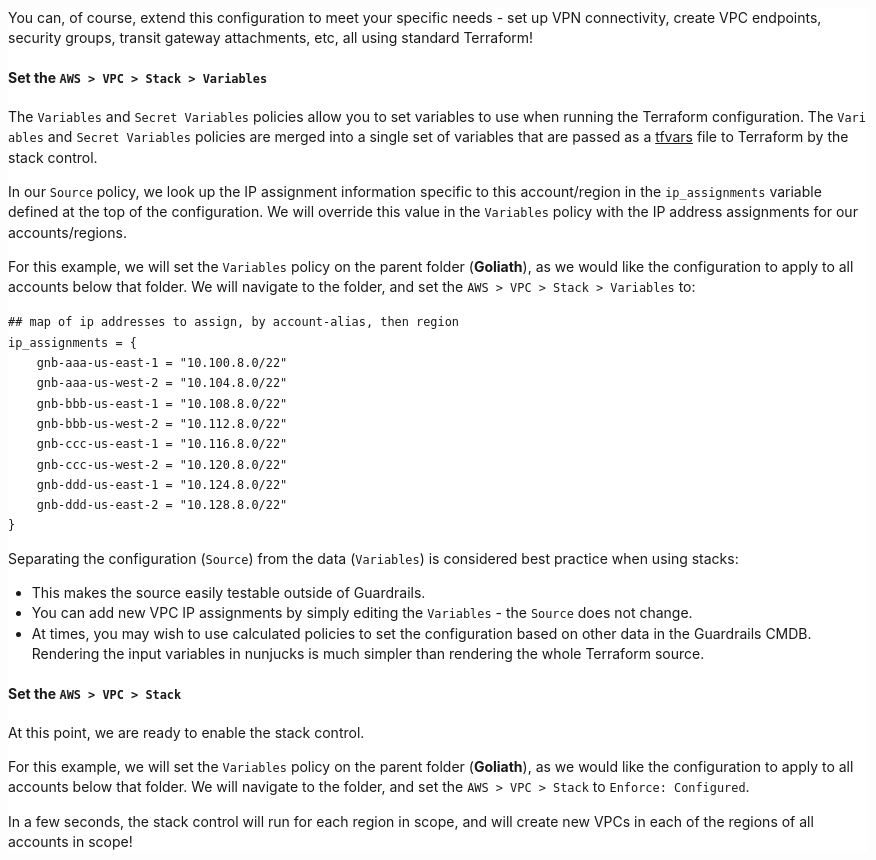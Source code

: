 You can, of course, extend this configuration to meet your specific needs - set
up VPN connectivity, create VPC endpoints, security groups, transit gateway
attachments, etc, all using standard Terraform!

#### Set the `AWS > VPC > Stack > Variables`

The `Variables` and `Secret Variables` policies allow you to set variables to
use when running the Terraform configuration. The `Variables` and
`Secret Variables` policies are merged into a single set of variables that are
passed as a
[tfvars](https://www.terraform.io/docs/configuration/variables.html#variable-definitions-tfvars-files)
file to Terraform by the stack control.

In our `Source` policy, we look up the IP assignment information specific to
this account/region in the `ip_assignments` variable defined at the top of the
configuration. We will override this value in the `Variables` policy with the IP
address assignments for our accounts/regions.

For this example, we will set the `Variables` policy on the parent folder
(**Goliath**), as we would like the configuration to apply to all accounts below
that folder. We will navigate to the folder, and set the
`AWS > VPC > Stack > Variables` to:

```hcl
## map of ip addresses to assign, by account-alias, then region
ip_assignments = {
    gnb-aaa-us-east-1 = "10.100.8.0/22"
    gnb-aaa-us-west-2 = "10.104.8.0/22"
    gnb-bbb-us-east-1 = "10.108.8.0/22"
    gnb-bbb-us-west-2 = "10.112.8.0/22"
    gnb-ccc-us-east-1 = "10.116.8.0/22"
    gnb-ccc-us-west-2 = "10.120.8.0/22"
    gnb-ddd-us-east-1 = "10.124.8.0/22"
    gnb-ddd-us-east-2 = "10.128.8.0/22"
}
```

Separating the configuration (`Source`) from the data (`Variables`) is
considered best practice when using stacks:

- This makes the source easily testable outside of Guardrails.
- You can add new VPC IP assignments by simply editing the `Variables` - the
  `Source` does not change.
- At times, you may wish to use calculated policies to set the configuration
  based on other data in the Guardrails CMDB. Rendering the input variables in
  nunjucks is much simpler than rendering the whole Terraform source.

#### Set the `AWS > VPC > Stack`

At this point, we are ready to enable the stack control.

For this example, we will set the `Variables` policy on the parent folder
(**Goliath**), as we would like the configuration to apply to all accounts below
that folder. We will navigate to the folder, and set the `AWS > VPC > Stack` to
`Enforce: Configured`.

In a few seconds, the stack control will run for each region in scope, and will
create new VPCs in each of the regions of all accounts in scope!
